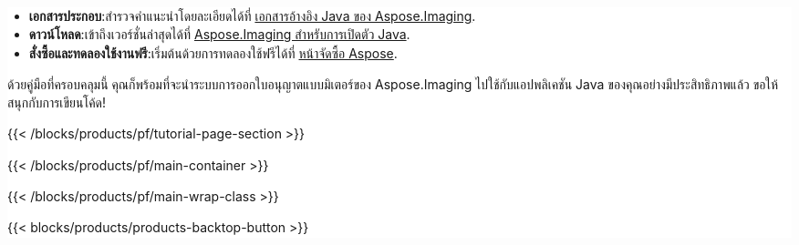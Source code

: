 - **เอกสารประกอบ**:สำรวจคำแนะนำโดยละเอียดได้ที่ [เอกสารอ้างอิง Java ของ Aspose.Imaging](https://reference-aspose.com/imaging/java/).
- **ดาวน์โหลด**:เข้าถึงเวอร์ชั่นล่าสุดได้ที่ [Aspose.Imaging สำหรับการเปิดตัว Java](https://releases-aspose.com/imaging/java/).
- **สั่งซื้อและทดลองใช้งานฟรี**:เริ่มต้นด้วยการทดลองใช้ฟรีได้ที่ [หน้าจัดซื้อ Aspose](https://purchase-aspose.com/buy).

ด้วยคู่มือที่ครอบคลุมนี้ คุณก็พร้อมที่จะนำระบบการออกใบอนุญาตแบบมิเตอร์ของ Aspose.Imaging ไปใช้กับแอปพลิเคชัน Java ของคุณอย่างมีประสิทธิภาพแล้ว ขอให้สนุกกับการเขียนโค้ด!

{{< /blocks/products/pf/tutorial-page-section >}}

{{< /blocks/products/pf/main-container >}}

{{< /blocks/products/pf/main-wrap-class >}}

{{< blocks/products/products-backtop-button >}}